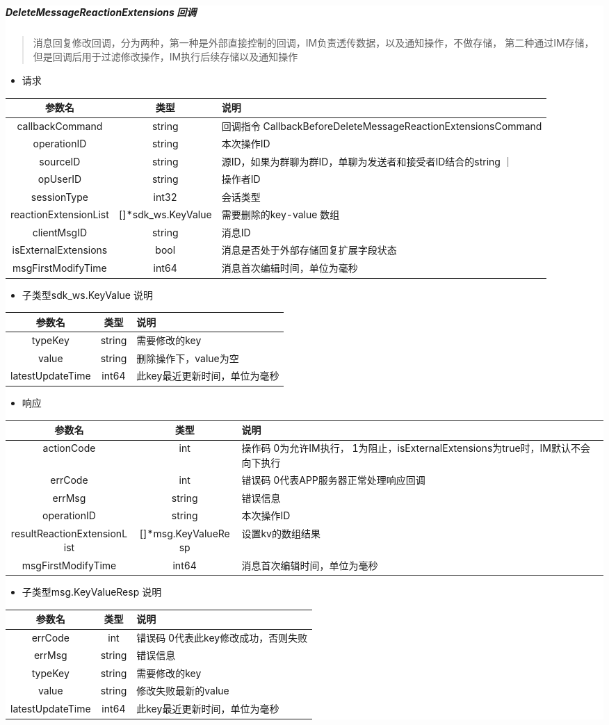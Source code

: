 ##### DeleteMessageReactionExtensions 回调
> 消息回复修改回调，分为两种，第一种是外部直接控制的回调，IM负责透传数据，以及通知操作，不做存储，
> 第二种通过IM存储，但是回调后用于过滤修改操作，IM执行后续存储以及通知操作
- 请求

|    参数名       |   类型    | 说明                                                          | 
| :----------:    | :------: | :----------------------------------------------------------- | 
| callbackCommand |  string  | 回调指令    CallbackBeforeDeleteMessageReactionExtensionsCommand   |
| operationID |  string  | 本次操作ID                                      |
| sourceID        |  string      |  源ID，如果为群聊为群ID，单聊为发送者和接受者ID结合的string              ｜
|  opUserID         |  string     | 操作者ID        |
|  sessionType         |  int32     | 会话类型        |
|  reactionExtensionList         | []*sdk_ws.KeyValue      | 需要删除的key-value 数组        |
|  clientMsgID         |  string     | 消息ID     |
|  isExternalExtensions        |  bool     | 消息是否处于外部存储回复扩展字段状态       |
|  msgFirstModifyTime        |  int64     | 消息首次编辑时间，单位为毫秒      |

- 子类型sdk_ws.KeyValue 说明

|    参数名       |   类型    | 说明                                                          | 
| :----------:    | :------: | :----------------------------------------------------------- | 
| typeKey |  string  | 需要修改的key  |
| value |  string  | 删除操作下，value为空 |
| latestUpdateTime |  int64  | 此key最近更新时间，单位为毫秒 |


- 响应

|    参数名       |   类型    | 说明                                 | 
| :----------:    | :------: | :------------------------------------| 
|  actionCode     |  int  | 操作码 0为允许IM执行， 1为阻止，isExternalExtensions为true时，IM默认不会向下执行|
|  errCode        | int  | 错误码 0代表APP服务器正常处理响应回调 |
|  errMsg         |  string |           错误信息               |
| operationID     | string      |     本次操作ID       |
|  resultReactionExtensionList         |  []*msg.KeyValueResp     | 设置kv的数组结果        |
|  msgFirstModifyTime        |  int64     | 消息首次编辑时间，单位为毫秒      |

- 子类型msg.KeyValueResp  说明

|    参数名       |   类型    | 说明                                                          | 
| :----------:    | :------: | :----------------------------------------------------------- | 
errCode        | int  | 错误码 0代表此key修改成功，否则失败|
|  errMsg         |  string |           错误信息               |
| typeKey |  string  | 需要修改的key  |
| value |  string  | 修改失败最新的value |
| latestUpdateTime |  int64  | 此key最近更新时间，单位为毫秒 |

